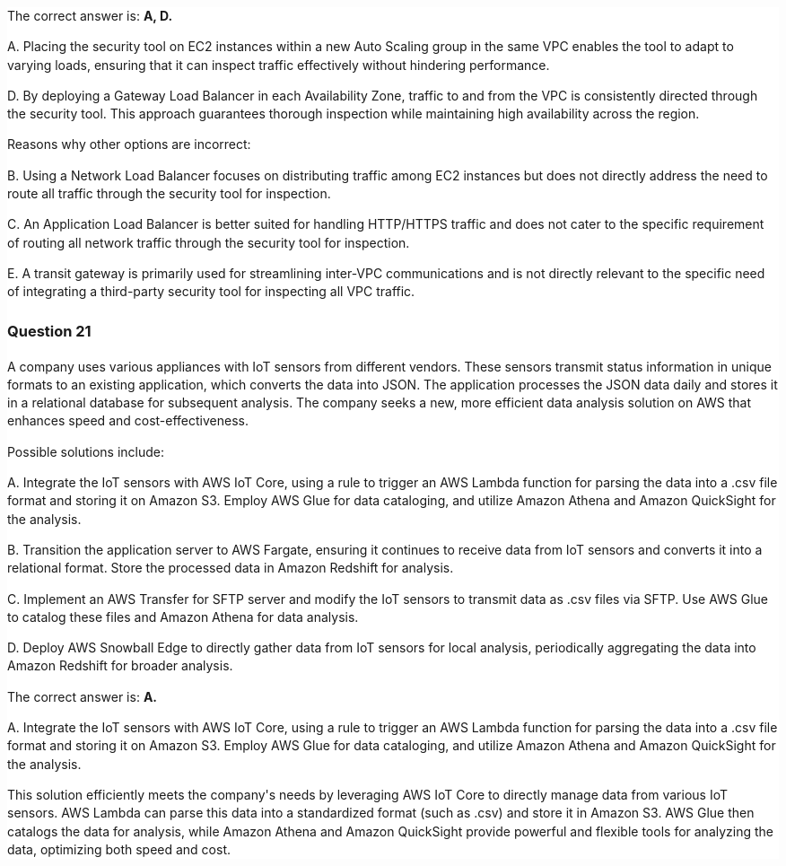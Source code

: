 The correct answer is: **A, D.**

A. Placing the security tool on EC2 instances within a new Auto Scaling group in the same VPC enables the tool to adapt to varying loads, ensuring that it can inspect traffic effectively without hindering performance.

D. By deploying a Gateway Load Balancer in each Availability Zone, traffic to and from the VPC is consistently directed through the security tool. This approach guarantees thorough inspection while maintaining high availability across the region.

Reasons why other options are incorrect:

B. Using a Network Load Balancer focuses on distributing traffic among EC2 instances but does not directly address the need to route all traffic through the security tool for inspection.

C. An Application Load Balancer is better suited for handling HTTP/HTTPS traffic and does not cater to the specific requirement of routing all network traffic through the security tool for inspection.

E. A transit gateway is primarily used for streamlining inter-VPC communications and is not directly relevant to the specific need of integrating a third-party security tool for inspecting all VPC traffic.

### Question 21

A company uses various appliances with IoT sensors from different vendors. These sensors transmit status information in unique formats to an existing application, which converts the data into JSON. The application processes the JSON data daily and stores it in a relational database for subsequent analysis. The company seeks a new, more efficient data analysis solution on AWS that enhances speed and cost-effectiveness.

Possible solutions include:

A. Integrate the IoT sensors with AWS IoT Core, using a rule to trigger an AWS Lambda function for parsing the data into a .csv file format and storing it on Amazon S3. Employ AWS Glue for data cataloging, and utilize Amazon Athena and Amazon QuickSight for the analysis.

B. Transition the application server to AWS Fargate, ensuring it continues to receive data from IoT sensors and converts it into a relational format. Store the processed data in Amazon Redshift for analysis.

C. Implement an AWS Transfer for SFTP server and modify the IoT sensors to transmit data as .csv files via SFTP. Use AWS Glue to catalog these files and Amazon Athena for data analysis.

D. Deploy AWS Snowball Edge to directly gather data from IoT sensors for local analysis, periodically aggregating the data into Amazon Redshift for broader analysis.

The correct answer is: **A.**

A. Integrate the IoT sensors with AWS IoT Core, using a rule to trigger an AWS Lambda function for parsing the data into a .csv file format and storing it on Amazon S3. Employ AWS Glue for data cataloging, and utilize Amazon Athena and Amazon QuickSight for the analysis.

This solution efficiently meets the company's needs by leveraging AWS IoT Core to directly manage data from various IoT sensors. AWS Lambda can parse this data into a standardized format (such as .csv) and store it in Amazon S3. AWS Glue then catalogs the data for analysis, while Amazon Athena and Amazon QuickSight provide powerful and flexible tools for analyzing the data, optimizing both speed and cost.
